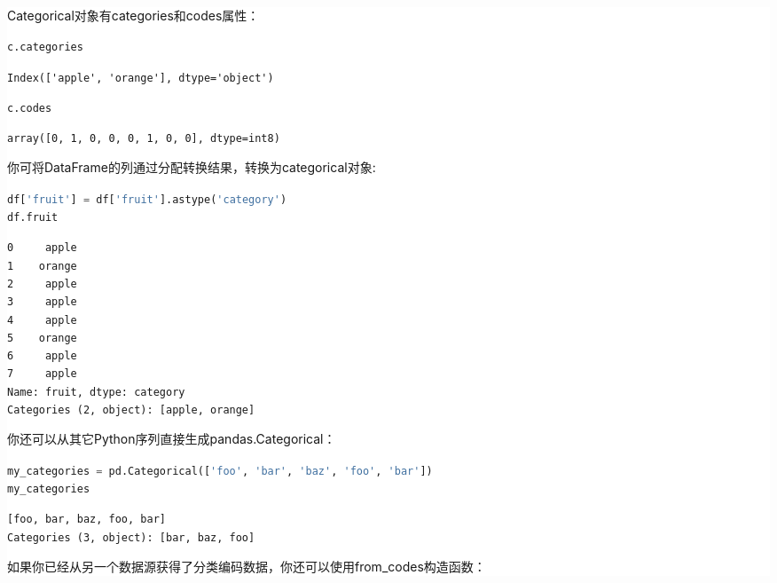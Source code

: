 

Categorical对象有categories和codes属性：


```python
c.categories
```




    Index(['apple', 'orange'], dtype='object')




```python
c.codes
```




    array([0, 1, 0, 0, 0, 1, 0, 0], dtype=int8)



你可将DataFrame的列通过分配转换结果，转换为categorical对象:


```python
df['fruit'] = df['fruit'].astype('category')
df.fruit
```




    0     apple
    1    orange
    2     apple
    3     apple
    4     apple
    5    orange
    6     apple
    7     apple
    Name: fruit, dtype: category
    Categories (2, object): [apple, orange]



你还可以从其它Python序列直接生成pandas.Categorical：


```python
my_categories = pd.Categorical(['foo', 'bar', 'baz', 'foo', 'bar'])
my_categories
```




    [foo, bar, baz, foo, bar]
    Categories (3, object): [bar, baz, foo]



如果你已经从另一个数据源获得了分类编码数据，你还可以使用from_codes构造函数：
